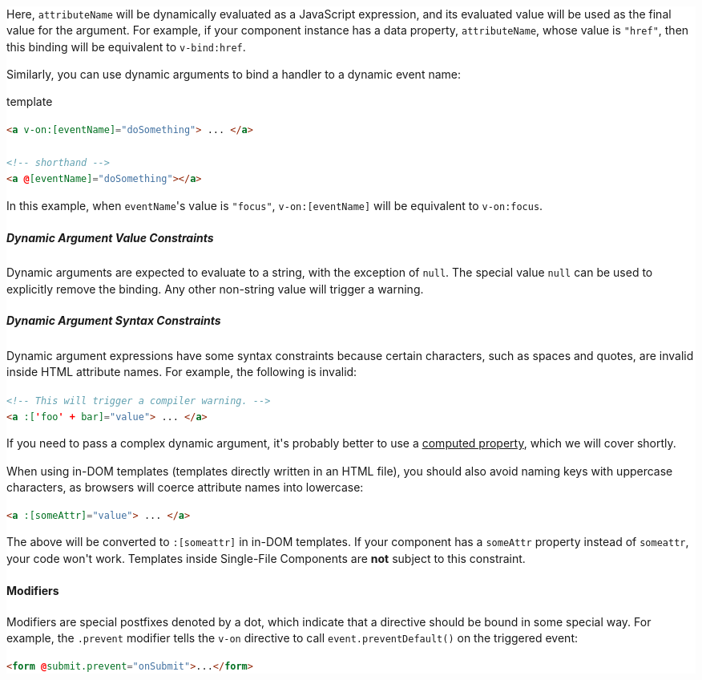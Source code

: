 Here, `attributeName` will be dynamically evaluated as a JavaScript expression, and its evaluated value will be used as the final value for the argument. For example, if your component instance has a data property, `attributeName`, whose value is `"href"`, then this binding will be equivalent to `v-bind:href`.

Similarly, you can use dynamic arguments to bind a handler to a dynamic event name:

template

```html
<a v-on:[eventName]="doSomething"> ... </a>

<!-- shorthand -->
<a @[eventName]="doSomething"></a>
```

In this example, when `eventName`'s value is `"focus"`, `v-on:[eventName]` will be equivalent to `v-on:focus`.

##### Dynamic Argument Value Constraints

Dynamic arguments are expected to evaluate to a string, with the exception of `null`. The special value `null` can be used to explicitly remove the binding. Any other non-string value will trigger a warning.

##### Dynamic Argument Syntax Constraints

Dynamic argument expressions have some syntax constraints because certain characters, such as spaces and quotes, are invalid inside HTML attribute names. For example, the following is invalid:

```html
<!-- This will trigger a compiler warning. -->
<a :['foo' + bar]="value"> ... </a>
```

If you need to pass a complex dynamic argument, it's probably better to use a [computed property](https://vuejs.org/guide/essentials/computed.html), which we will cover shortly.

When using in-DOM templates (templates directly written in an HTML file), you should also avoid naming keys with uppercase characters, as browsers will coerce attribute names into lowercase:

```html
<a :[someAttr]="value"> ... </a>
```

The above will be converted to `:[someattr]` in in-DOM templates. If your component has a `someAttr` property instead of `someattr`, your code won't work. Templates inside Single-File Components are **not** subject to this constraint.

#### Modifiers

Modifiers are special postfixes denoted by a dot, which indicate that a directive should be bound in some special way. For example, the `.prevent` modifier tells the `v-on` directive to call `event.preventDefault()` on the triggered event:

```html
<form @submit.prevent="onSubmit">...</form>
```
